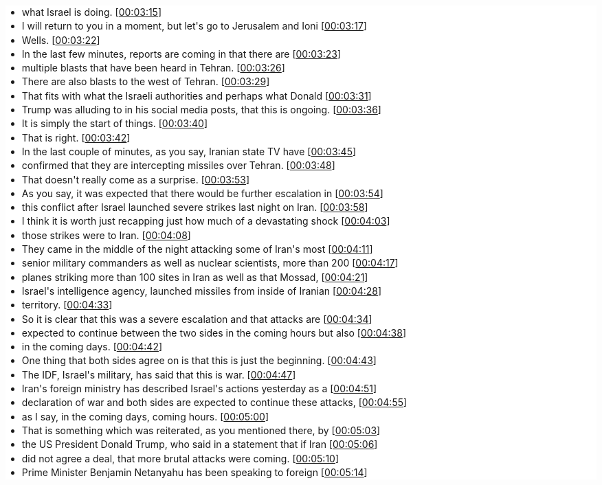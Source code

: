 *  what Israel is doing. [[00:03:15](https://www.youtube.com/watch?v=FxRZWGRaMzI&t=195.92s)]
*  I will return to you in a moment, but let's go to Jerusalem and Ioni [[00:03:17](https://www.youtube.com/watch?v=FxRZWGRaMzI&t=197.72s)]
*  Wells. [[00:03:22](https://www.youtube.com/watch?v=FxRZWGRaMzI&t=202.95999999999998s)]
*  In the last few minutes, reports are coming in that there are [[00:03:23](https://www.youtube.com/watch?v=FxRZWGRaMzI&t=203.95999999999998s)]
*  multiple blasts that have been heard in Tehran. [[00:03:26](https://www.youtube.com/watch?v=FxRZWGRaMzI&t=206.67999999999998s)]
*  There are also blasts to the west of Tehran. [[00:03:29](https://www.youtube.com/watch?v=FxRZWGRaMzI&t=209.11999999999998s)]
*  That fits with what the Israeli authorities and perhaps what Donald [[00:03:31](https://www.youtube.com/watch?v=FxRZWGRaMzI&t=211.88s)]
*  Trump was alluding to in his social media posts, that this is ongoing. [[00:03:36](https://www.youtube.com/watch?v=FxRZWGRaMzI&t=216.23999999999998s)]
*  It is simply the start of things. [[00:03:40](https://www.youtube.com/watch?v=FxRZWGRaMzI&t=220.28s)]
*  That is right. [[00:03:42](https://www.youtube.com/watch?v=FxRZWGRaMzI&t=222.0s)]
*  In the last couple of minutes, as you say, Iranian state TV have [[00:03:45](https://www.youtube.com/watch?v=FxRZWGRaMzI&t=225.48s)]
*  confirmed that they are intercepting missiles over Tehran. [[00:03:48](https://www.youtube.com/watch?v=FxRZWGRaMzI&t=228.76s)]
*  That doesn't really come as a surprise. [[00:03:53](https://www.youtube.com/watch?v=FxRZWGRaMzI&t=233.0s)]
*  As you say, it was expected that there would be further escalation in [[00:03:54](https://www.youtube.com/watch?v=FxRZWGRaMzI&t=234.84s)]
*  this conflict after Israel launched severe strikes last night on Iran. [[00:03:58](https://www.youtube.com/watch?v=FxRZWGRaMzI&t=238.04s)]
*  I think it is worth just recapping just how much of a devastating shock [[00:04:03](https://www.youtube.com/watch?v=FxRZWGRaMzI&t=243.2s)]
*  those strikes were to Iran. [[00:04:08](https://www.youtube.com/watch?v=FxRZWGRaMzI&t=248.67999999999998s)]
*  They came in the middle of the night attacking some of Iran's most [[00:04:11](https://www.youtube.com/watch?v=FxRZWGRaMzI&t=251.67999999999998s)]
*  senior military commanders as well as nuclear scientists, more than 200 [[00:04:17](https://www.youtube.com/watch?v=FxRZWGRaMzI&t=257.36s)]
*  planes striking more than 100 sites in Iran as well as that Mossad, [[00:04:21](https://www.youtube.com/watch?v=FxRZWGRaMzI&t=261.92s)]
*  Israel's intelligence agency, launched missiles from inside of Iranian [[00:04:28](https://www.youtube.com/watch?v=FxRZWGRaMzI&t=268.44s)]
*  territory. [[00:04:33](https://www.youtube.com/watch?v=FxRZWGRaMzI&t=273.08s)]
*  So it is clear that this was a severe escalation and that attacks are [[00:04:34](https://www.youtube.com/watch?v=FxRZWGRaMzI&t=274.08s)]
*  expected to continue between the two sides in the coming hours but also [[00:04:38](https://www.youtube.com/watch?v=FxRZWGRaMzI&t=278.16s)]
*  in the coming days. [[00:04:42](https://www.youtube.com/watch?v=FxRZWGRaMzI&t=282.08000000000004s)]
*  One thing that both sides agree on is that this is just the beginning. [[00:04:43](https://www.youtube.com/watch?v=FxRZWGRaMzI&t=283.08000000000004s)]
*  The IDF, Israel's military, has said that this is war. [[00:04:47](https://www.youtube.com/watch?v=FxRZWGRaMzI&t=287.48s)]
*  Iran's foreign ministry has described Israel's actions yesterday as a [[00:04:51](https://www.youtube.com/watch?v=FxRZWGRaMzI&t=291.28000000000003s)]
*  declaration of war and both sides are expected to continue these attacks, [[00:04:55](https://www.youtube.com/watch?v=FxRZWGRaMzI&t=295.56s)]
*  as I say, in the coming days, coming hours. [[00:05:00](https://www.youtube.com/watch?v=FxRZWGRaMzI&t=300.52000000000004s)]
*  That is something which was reiterated, as you mentioned there, by [[00:05:03](https://www.youtube.com/watch?v=FxRZWGRaMzI&t=303.44s)]
*  the US President Donald Trump, who said in a statement that if Iran [[00:05:06](https://www.youtube.com/watch?v=FxRZWGRaMzI&t=306.12s)]
*  did not agree a deal, that more brutal attacks were coming. [[00:05:10](https://www.youtube.com/watch?v=FxRZWGRaMzI&t=310.2s)]
*  Prime Minister Benjamin Netanyahu has been speaking to foreign [[00:05:14](https://www.youtube.com/watch?v=FxRZWGRaMzI&t=314.12s)]